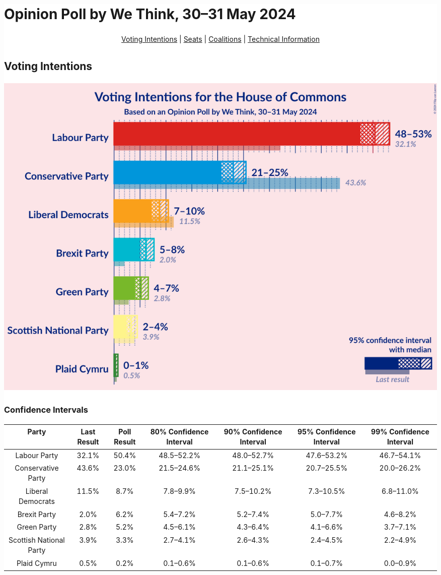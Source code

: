 # Opinion Poll by We Think, 30–31 May 2024

<p align="center"><a href="#voting-intentions">Voting Intentions</a> | <a href="#seats">Seats</a> | <a href="#coalitions">Coalitions</a> | <a href="#technical-information">Technical Information</a></p>

## Voting Intentions

![Graph with voting intentions not yet produced](2024-05-31-WeThink.png "Voting Intentions")

### Confidence Intervals

| Party | Last Result | Poll Result | 80% Confidence Interval | 90% Confidence Interval | 95% Confidence Interval | 99% Confidence Interval |
|:-----:|:-----------:|:-----------:|:-----------------------:|:-----------------------:|:-----------------------:|:-----------------------:|
| Labour Party | 32.1% | 50.4% | 48.5–52.2% |48.0–52.7% |47.6–53.2% |46.7–54.1% |
| Conservative Party | 43.6% | 23.0% | 21.5–24.6% |21.1–25.1% |20.7–25.5% |20.0–26.2% |
| Liberal Democrats | 11.5% | 8.7% | 7.8–9.9% |7.5–10.2% |7.3–10.5% |6.8–11.0% |
| Brexit Party | 2.0% | 6.2% | 5.4–7.2% |5.2–7.4% |5.0–7.7% |4.6–8.2% |
| Green Party | 2.8% | 5.2% | 4.5–6.1% |4.3–6.4% |4.1–6.6% |3.7–7.1% |
| Scottish National Party | 3.9% | 3.3% | 2.7–4.1% |2.6–4.3% |2.4–4.5% |2.2–4.9% |
| Plaid Cymru | 0.5% | 0.2% | 0.1–0.6% |0.1–0.6% |0.1–0.7% |0.0–0.9% |
